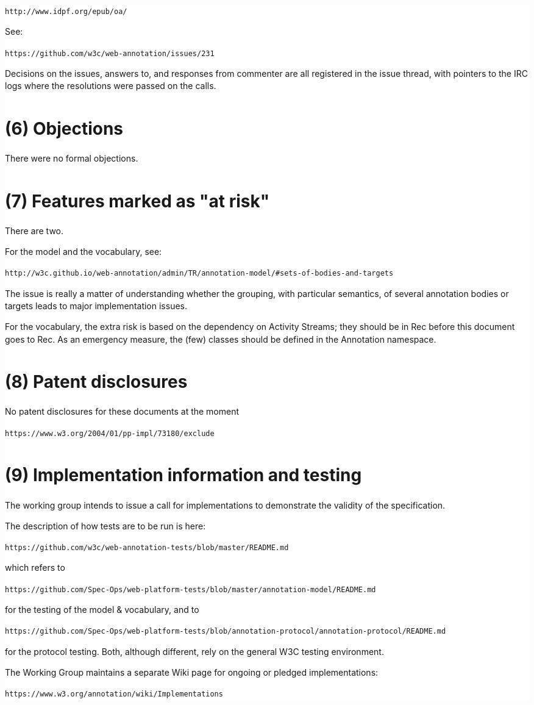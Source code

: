 	http://www.idpf.org/epub/oa/

See:

	https://github.com/w3c/web-annotation/issues/231

Decisions on the issues, answers to, and responses from commenter are all registered in the issue thread, with pointers to the IRC logs where the resolutions were passed on the calls.

(6) Objections
==============

There were no formal objections.

(7) Features marked as "at risk"
================================

There are two.

For the model and the vocabulary, see:

	http://w3c.github.io/web-annotation/admin/TR/annotation-model/#sets-of-bodies-and-targets

The issue is really a matter of understanding whether the grouping, with particular semantics, of several annotation bodies or targets leads to major implementation issues.

For the vocabulary, the extra risk is based on the dependency on Activity Streams; they should be in Rec before this document goes to Rec. As an emergency measure, the (few) classes should be defined in the Annotation namespace.


(8) Patent disclosures
======================

No patent disclosures for these documents at the moment

	https://www.w3.org/2004/01/pp-impl/73180/exclude

(9)  Implementation information and testing
===========================================

The working group intends to  issue a call for implementations to demonstrate the validity of the specification.

The description of how tests are to be run is here:

    https://github.com/w3c/web-annotation-tests/blob/master/README.md

which refers to

    https://github.com/Spec-Ops/web-platform-tests/blob/master/annotation-model/README.md

for the testing of the model & vocabulary, and to

    https://github.com/Spec-Ops/web-platform-tests/blob/annotation-protocol/annotation-protocol/README.md

for the protocol testing. Both, although different, rely on the general W3C testing environment.

The Working Group maintains a separate Wiki page for ongoing or pledged implementations:

	https://www.w3.org/annotation/wiki/Implementations

